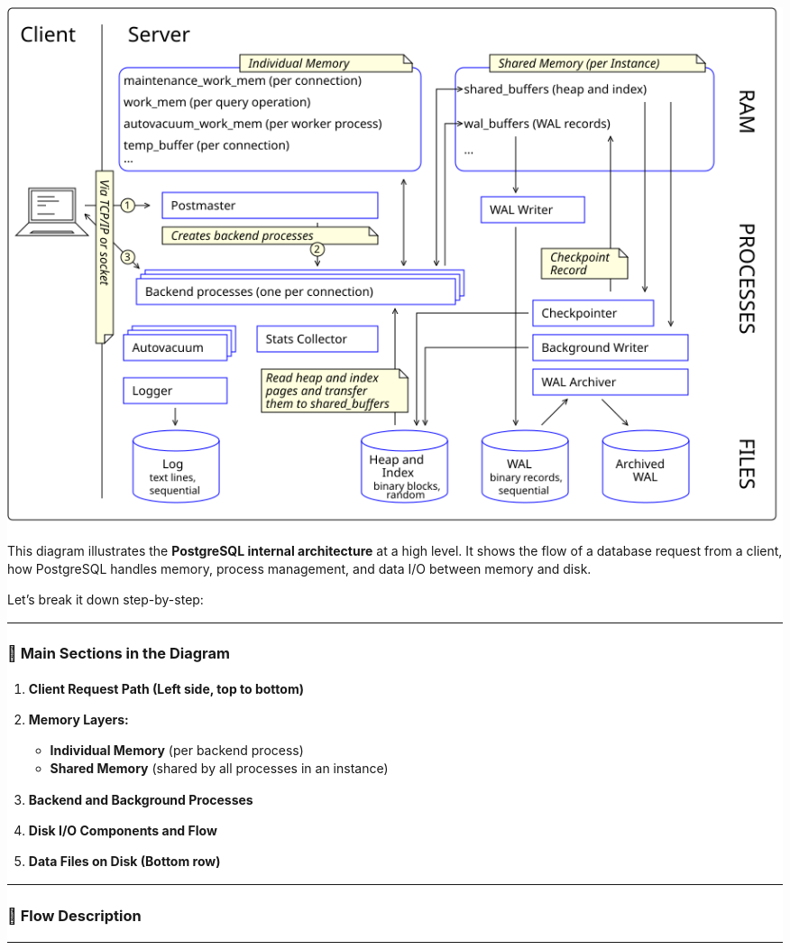 ![alt text](PostgreSQL's_Internal_Architecture.svg.png)

This diagram illustrates the **PostgreSQL internal architecture** at a high level. It shows the flow of a database request from a client, how PostgreSQL handles memory, process management, and data I/O between memory and disk.

Let’s break it down step-by-step:

---

### 🧭 **Main Sections in the Diagram**

1. **Client Request Path (Left side, top to bottom)**
2. **Memory Layers:**

   * **Individual Memory** (per backend process)
   * **Shared Memory** (shared by all processes in an instance)
3. **Backend and Background Processes**
4. **Disk I/O Components and Flow**
5. **Data Files on Disk (Bottom row)**

---

### 🔄 **Flow Description**

---